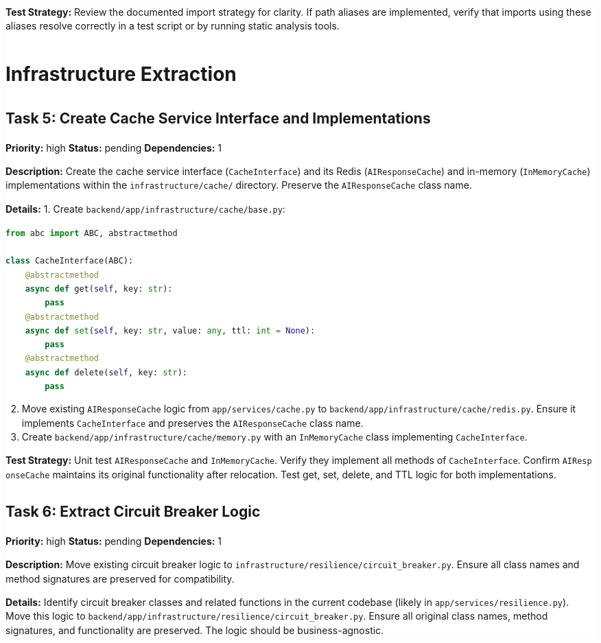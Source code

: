 **Test Strategy:** Review the documented import strategy for clarity. If path aliases are implemented, verify that imports using these aliases resolve correctly in a test script or by running static analysis tools.

# Infrastructure Extraction

## Task 5: Create Cache Service Interface and Implementations

**Priority:** high     **Status:** pending     **Dependencies:** 1

**Description:** Create the cache service interface (`CacheInterface`) and its Redis (`AIResponseCache`) and in-memory (`InMemoryCache`) implementations within the `infrastructure/cache/` directory. Preserve the `AIResponseCache` class name.

**Details:** 1. Create `backend/app/infrastructure/cache/base.py`:
```python
from abc import ABC, abstractmethod

class CacheInterface(ABC):
    @abstractmethod
    async def get(self, key: str):
        pass
    @abstractmethod
    async def set(self, key: str, value: any, ttl: int = None):
        pass
    @abstractmethod
    async def delete(self, key: str):
        pass
```
2. Move existing `AIResponseCache` logic from `app/services/cache.py` to `backend/app/infrastructure/cache/redis.py`. Ensure it implements `CacheInterface` and preserves the `AIResponseCache` class name.
3. Create `backend/app/infrastructure/cache/memory.py` with an `InMemoryCache` class implementing `CacheInterface`.

**Test Strategy:** Unit test `AIResponseCache` and `InMemoryCache`. Verify they implement all methods of `CacheInterface`. Confirm `AIResponseCache` maintains its original functionality after relocation. Test get, set, delete, and TTL logic for both implementations.


## Task 6: Extract Circuit Breaker Logic

**Priority:** high     **Status:** pending     **Dependencies:** 1

**Description:** Move existing circuit breaker logic to `infrastructure/resilience/circuit_breaker.py`. Ensure all class names and method signatures are preserved for compatibility.

**Details:** Identify circuit breaker classes and related functions in the current codebase (likely in `app/services/resilience.py`). Move this logic to `backend/app/infrastructure/resilience/circuit_breaker.py`. Ensure all original class names, method signatures, and functionality are preserved. The logic should be business-agnostic.
